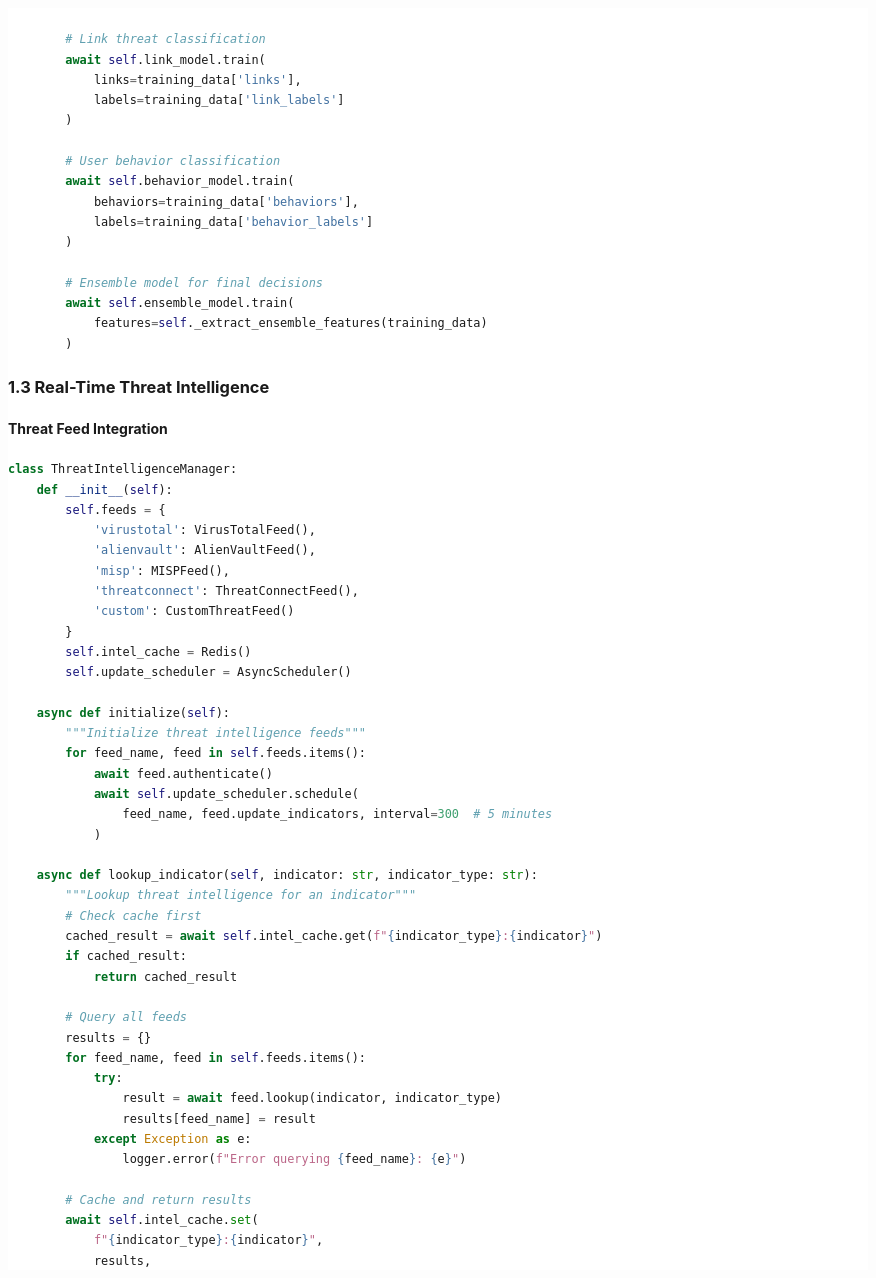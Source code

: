 ```python
        
        # Link threat classification
        await self.link_model.train(
            links=training_data['links'],
            labels=training_data['link_labels']
        )
        
        # User behavior classification
        await self.behavior_model.train(
            behaviors=training_data['behaviors'],
            labels=training_data['behavior_labels']
        )
        
        # Ensemble model for final decisions
        await self.ensemble_model.train(
            features=self._extract_ensemble_features(training_data)
        )
```

### **1.3 Real-Time Threat Intelligence**

#### **Threat Feed Integration**
```python
class ThreatIntelligenceManager:
    def __init__(self):
        self.feeds = {
            'virustotal': VirusTotalFeed(),
            'alienvault': AlienVaultFeed(),
            'misp': MISPFeed(),
            'threatconnect': ThreatConnectFeed(),
            'custom': CustomThreatFeed()
        }
        self.intel_cache = Redis()
        self.update_scheduler = AsyncScheduler()
    
    async def initialize(self):
        """Initialize threat intelligence feeds"""
        for feed_name, feed in self.feeds.items():
            await feed.authenticate()
            await self.update_scheduler.schedule(
                feed_name, feed.update_indicators, interval=300  # 5 minutes
            )
    
    async def lookup_indicator(self, indicator: str, indicator_type: str):
        """Lookup threat intelligence for an indicator"""
        # Check cache first
        cached_result = await self.intel_cache.get(f"{indicator_type}:{indicator}")
        if cached_result:
            return cached_result
        
        # Query all feeds
        results = {}
        for feed_name, feed in self.feeds.items():
            try:
                result = await feed.lookup(indicator, indicator_type)
                results[feed_name] = result
            except Exception as e:
                logger.error(f"Error querying {feed_name}: {e}")
        
        # Cache and return results
        await self.intel_cache.set(
            f"{indicator_type}:{indicator}", 
            results, 
```